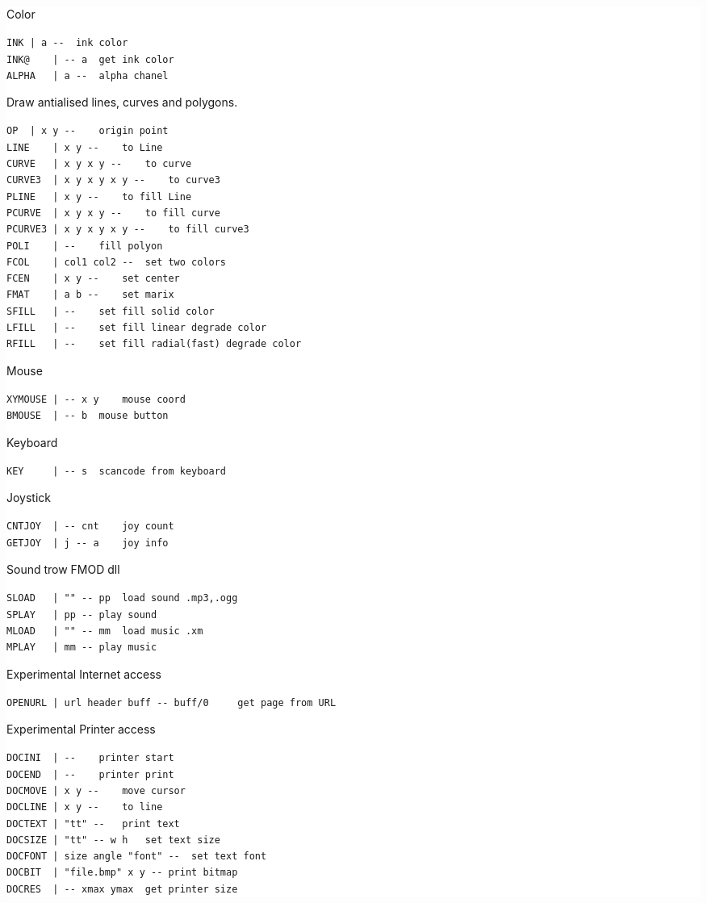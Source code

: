 Color
```
INK	| a --	ink color
INK@	| -- a	get ink color
ALPHA 	| a --	alpha chanel
```

Draw antialised lines, curves and polygons.
```
OP 	| x y --	origin point
LINE 	| x y --	to Line
CURVE 	| x y x y --	to curve
CURVE3 	| x y x y x y --	to curve3
PLINE 	| x y --	to fill Line
PCURVE 	| x y x y --	to fill curve
PCURVE3 | x y x y x y --	to fill curve3
POLI	| --	fill polyon
FCOL	| col1 col2 --	set two colors
FCEN	| x y --	set center
FMAT	| a b --	set marix
SFILL	| --	set fill solid color
LFILL	| --	set fill linear degrade color
RFILL	| --	set fill radial(fast) degrade color
```

Mouse
```
XYMOUSE | -- x y	mouse coord
BMOUSE	| -- b	mouse button
```

Keyboard
```
KEY		| -- s	scancode from keyboard
```

Joystick
```
CNTJOY	| -- cnt	joy count
GETJOY	| j -- a	joy info
```

Sound trow FMOD dll
```
SLOAD	| "" -- pp	load sound .mp3,.ogg
SPLAY	| pp --	play sound
MLOAD	| "" -- mm	load music .xm
MPLAY	| mm --	play music
```

Experimental Internet access
```
OPENURL	| url header buff -- buff/0		get page from URL
```

Experimental Printer access
```
DOCINI	| --	printer start
DOCEND	| --	printer print
DOCMOVE	| x y --	move cursor
DOCLINE	| x y --	to line
DOCTEXT	| "tt" --	print text
DOCSIZE	| "tt" -- w h	set text size
DOCFONT	| size angle "font" --	set text font
DOCBIT	| "file.bmp" x y --	print bitmap
DOCRES	| -- xmax ymax	get printer size
```
